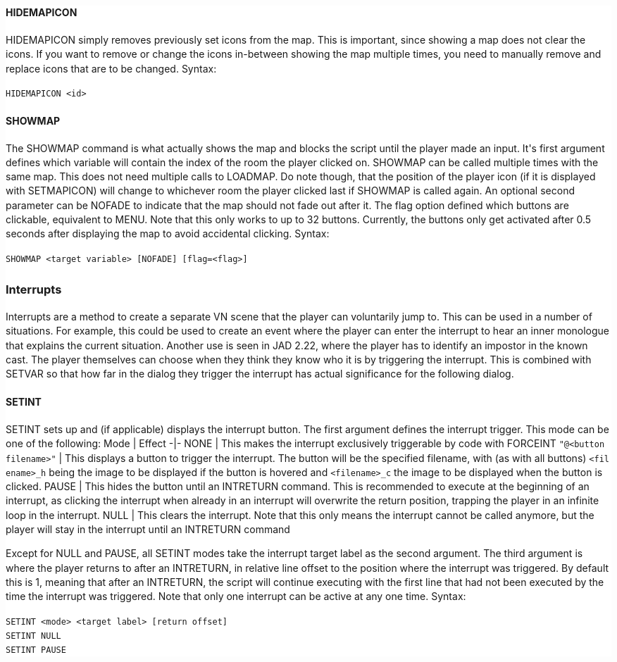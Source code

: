 #### HIDEMAPICON
HIDEMAPICON simply removes previously set icons from the map. This is important, since showing a map does not clear the icons. If you want to remove or change the icons in-between showing the map multiple times, you need to manually remove and replace icons that are to be changed. Syntax:
```
HIDEMAPICON <id>
```

#### SHOWMAP
The SHOWMAP command is what actually shows the map and blocks the script until the player made an input. It's first argument defines which variable will contain the index of the room the player clicked on. SHOWMAP can be called multiple times with the same map. This does not need multiple calls to LOADMAP. Do note though, that the position of the player icon (if it is displayed with SETMAPICON) will change to whichever room the player clicked last if SHOWMAP is called again. An optional second parameter can be NOFADE to indicate that the map should not fade out after it. The flag option defined which buttons are clickable, equivalent to MENU. Note that this only works to up to 32 buttons. Currently, the buttons only get activated after 0.5 seconds after displaying the map to avoid accidental clicking. Syntax:
```
SHOWMAP <target variable> [NOFADE] [flag=<flag>]
```

### Interrupts
Interrupts are a method to create a separate VN scene that the player can voluntarily jump to. This can be used in a number of situations. For example, this could be used to create an event where the player can enter the interrupt to hear an inner monologue that explains the current situation. Another use is seen in JAD 2.22, where the player has to identify an impostor in the known cast. The player themselves can choose when they think they know who it is by triggering the interrupt. This is combined with SETVAR so that how far in the dialog they trigger the interrupt has actual significance for the following dialog.

#### SETINT
SETINT sets up and (if applicable) displays the interrupt button. The first argument defines the interrupt trigger.
This mode can be one of the following:
Mode | Effect
-|-
NONE | This makes the interrupt exclusively triggerable by code with FORCEINT
``"@<button filename>"`` | This displays a button to trigger the interrupt. The button will be the specified filename, with (as with all buttons) ``<filename>_h`` being the image to be displayed if the button is hovered and ``<filename>_c`` the image to be displayed when the button is clicked.
PAUSE | This hides the button until an INTRETURN command. This is recommended to execute at the beginning of an interrupt, as clicking the interrupt when already in an interrupt will overwrite the return position, trapping the player in an infinite loop in the interrupt.
NULL | This clears the interrupt. Note that this only means the interrupt cannot be called anymore, but the player will stay in the interrupt until an INTRETURN command

Except for NULL and PAUSE, all SETINT modes take the interrupt target label as the second argument. The third argument is where the player returns to after an INTRETURN, in relative line offset to the position where the interrupt was triggered. By default this is 1, meaning that after an INTRETURN, the script will continue executing with the first line that had not been executed by the time the interrupt was triggered. 
Note that only one interrupt can be active at any one time. Syntax:
```
SETINT <mode> <target label> [return offset]
SETINT NULL
SETINT PAUSE
``` 
